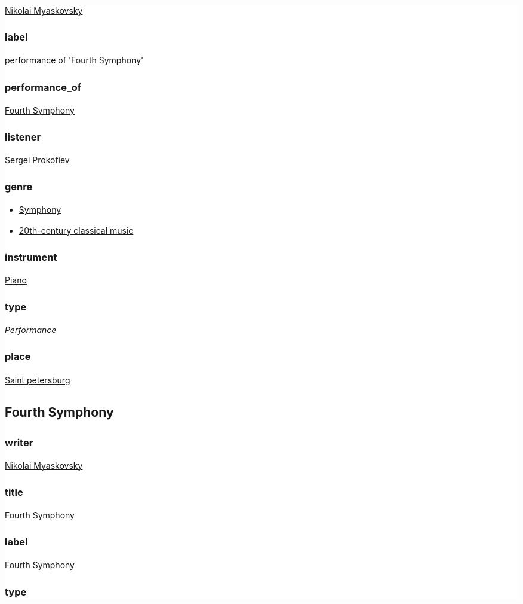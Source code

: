 [Nikolai Myaskovsky](#Nikolai-Myaskovsky)

### label


performance of 'Fourth Symphony'

### performance_of


[Fourth Symphony](#Fourth-Symphony)

### listener


[Sergei Prokofiev](#Sergei-Prokofiev)

### genre

 - [Symphony](#Symphony)

 - [20th-century classical music](#20th-century-classical-music)

### instrument


[Piano](#Piano)

### type


*Performance*

### place


[Saint petersburg](#Saint-petersburg)

## Fourth Symphony

### writer


[Nikolai Myaskovsky](#Nikolai-Myaskovsky)

### title


Fourth Symphony

### label


Fourth Symphony

### type
